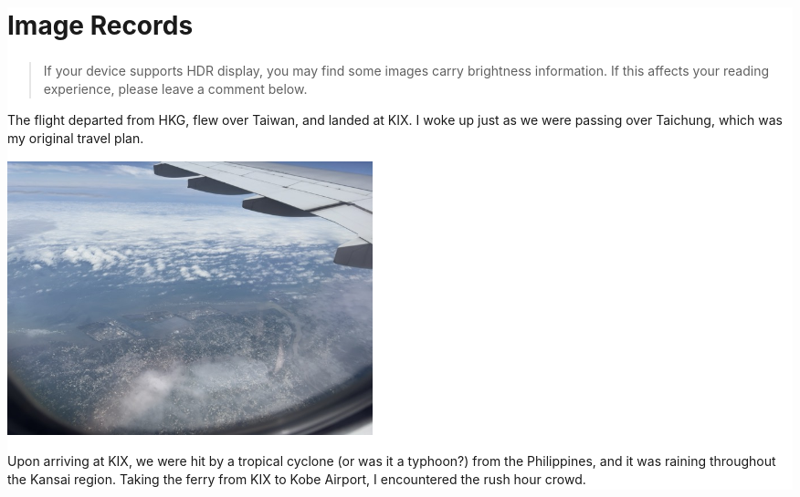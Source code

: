 # Image Records

> If your device supports HDR display, you may find some images carry brightness information. If this affects your reading experience, please leave a comment below.

The flight departed from HKG, flew over Taiwan, and landed at KIX. I woke up just as we were passing over Taichung, which was my original travel plan.

<div>
<img src="/img/kansai/tz.jpeg" width="400px" />
</div>

Upon arriving at KIX, we were hit by a tropical cyclone (or was it a typhoon?) from the Philippines, and it was raining throughout the Kansai region. Taking the ferry from KIX to Kobe Airport, I encountered the rush hour crowd.

<div>